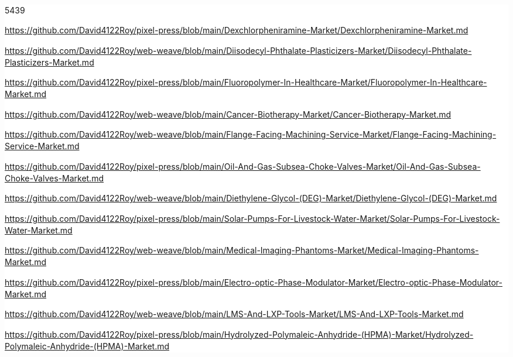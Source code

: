 5439</p><p><a href="https://github.com/David4122Roy/pixel-press/blob/main/Dexchlorpheniramine-Market/Dexchlorpheniramine-Market.md">https://github.com/David4122Roy/pixel-press/blob/main/Dexchlorpheniramine-Market/Dexchlorpheniramine-Market.md</a></p><p><a href="https://github.com/David4122Roy/web-weave/blob/main/Diisodecyl-Phthalate-Plasticizers-Market/Diisodecyl-Phthalate-Plasticizers-Market.md">https://github.com/David4122Roy/web-weave/blob/main/Diisodecyl-Phthalate-Plasticizers-Market/Diisodecyl-Phthalate-Plasticizers-Market.md</a></p><p><a href="https://github.com/David4122Roy/pixel-press/blob/main/Fluoropolymer-In-Healthcare-Market/Fluoropolymer-In-Healthcare-Market.md">https://github.com/David4122Roy/pixel-press/blob/main/Fluoropolymer-In-Healthcare-Market/Fluoropolymer-In-Healthcare-Market.md</a></p><p><a href="https://github.com/David4122Roy/web-weave/blob/main/Cancer-Biotherapy-Market/Cancer-Biotherapy-Market.md">https://github.com/David4122Roy/web-weave/blob/main/Cancer-Biotherapy-Market/Cancer-Biotherapy-Market.md</a></p><p><a href="https://github.com/David4122Roy/web-weave/blob/main/Flange-Facing-Machining-Service-Market/Flange-Facing-Machining-Service-Market.md">https://github.com/David4122Roy/web-weave/blob/main/Flange-Facing-Machining-Service-Market/Flange-Facing-Machining-Service-Market.md</a></p><p><a href="https://github.com/David4122Roy/pixel-press/blob/main/Oil-And-Gas-Subsea-Choke-Valves-Market/Oil-And-Gas-Subsea-Choke-Valves-Market.md">https://github.com/David4122Roy/pixel-press/blob/main/Oil-And-Gas-Subsea-Choke-Valves-Market/Oil-And-Gas-Subsea-Choke-Valves-Market.md</a></p><p><a href="https://github.com/David4122Roy/web-weave/blob/main/Diethylene-Glycol-(DEG)-Market/Diethylene-Glycol-(DEG)-Market.md">https://github.com/David4122Roy/web-weave/blob/main/Diethylene-Glycol-(DEG)-Market/Diethylene-Glycol-(DEG)-Market.md</a></p><p><a href="https://github.com/David4122Roy/pixel-press/blob/main/Solar-Pumps-For-Livestock-Water-Market/Solar-Pumps-For-Livestock-Water-Market.md">https://github.com/David4122Roy/pixel-press/blob/main/Solar-Pumps-For-Livestock-Water-Market/Solar-Pumps-For-Livestock-Water-Market.md</a></p><p><a href="https://github.com/David4122Roy/web-weave/blob/main/Medical-Imaging-Phantoms-Market/Medical-Imaging-Phantoms-Market.md">https://github.com/David4122Roy/web-weave/blob/main/Medical-Imaging-Phantoms-Market/Medical-Imaging-Phantoms-Market.md</a></p><p><a href="https://github.com/David4122Roy/pixel-press/blob/main/Electro-optic-Phase-Modulator-Market/Electro-optic-Phase-Modulator-Market.md">https://github.com/David4122Roy/pixel-press/blob/main/Electro-optic-Phase-Modulator-Market/Electro-optic-Phase-Modulator-Market.md</a></p><p><a href="https://github.com/David4122Roy/web-weave/blob/main/LMS-And-LXP-Tools-Market/LMS-And-LXP-Tools-Market.md">https://github.com/David4122Roy/web-weave/blob/main/LMS-And-LXP-Tools-Market/LMS-And-LXP-Tools-Market.md</a></p><p><a href="https://github.com/David4122Roy/pixel-press/blob/main/Hydrolyzed-Polymaleic-Anhydride-(HPMA)-Market/Hydrolyzed-Polymaleic-Anhydride-(HPMA)-Market.md">https://github.com/David4122Roy/pixel-press/blob/main/Hydrolyzed-Polymaleic-Anhydride-(HPMA)-Market/Hydrolyzed-Polymaleic-Anhydride-(HPMA)-Market.md</a></p>